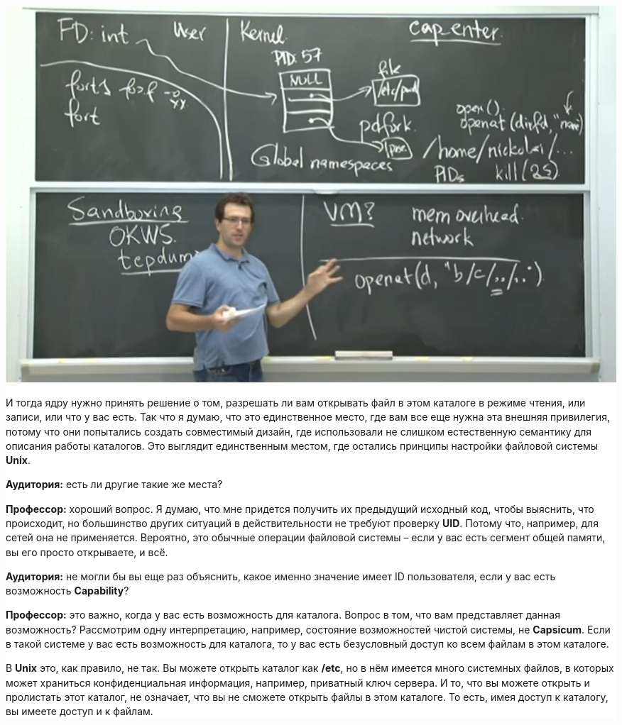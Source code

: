 ![](../../_resources/b1794435906944c29ccc70beb57f7874.jpeg)

И тогда ядру нужно принять решение о том, разрешать ли вам открывать файл в этом каталоге в режиме чтения, или записи, или что у вас есть. Так что я думаю, что это единственное место, где вам все еще нужна эта внешняя привилегия, потому что они попытались создать совместимый дизайн, где использовали не слишком естественную семантику для описания работы каталогов. Это выглядит единственным местом, где остались принципы настройки файловой системы **Unix**.

**Аудитория:** есть ли другие такие же места?

**Профессор:** хороший вопрос. Я думаю, что мне придется получить их предыдущий исходный код, чтобы выяснить, что происходит, но большинство других ситуаций в действительности не требуют проверку **UID**. Потому что, например, для сетей она не применяется. Вероятно, это обычные операции файловой системы – если у вас есть сегмент общей памяти, вы его просто открываете, и всё.

**Аудитория:** не могли бы вы еще раз объяснить, какое именно значение имеет ID пользователя, если у вас есть возможность **Capability**?

**Профессор:** это важно, когда у вас есть возможность для каталога. Вопрос в том, что вам представляет данная возможность? Рассмотрим одну интерпретацию, например, состояние возможностей чистой системы, не **Capsicum**. Если в такой системе у вас есть возможность для каталога, то у вас есть безусловный доступ ко всем файлам в этом каталоге.

В **Unix** это, как правило, не так. Вы можете открыть каталог как **/etc**, но в нём имеется много системных файлов, в которых может храниться конфиденциальная информация, например, приватный ключ сервера. И то, что вы можете открыть и пролистать этот каталог, не означает, что вы не сможете открыть файлы в этом каталоге. То есть, имея доступ к каталогу, вы имеете доступ и к файлам.
